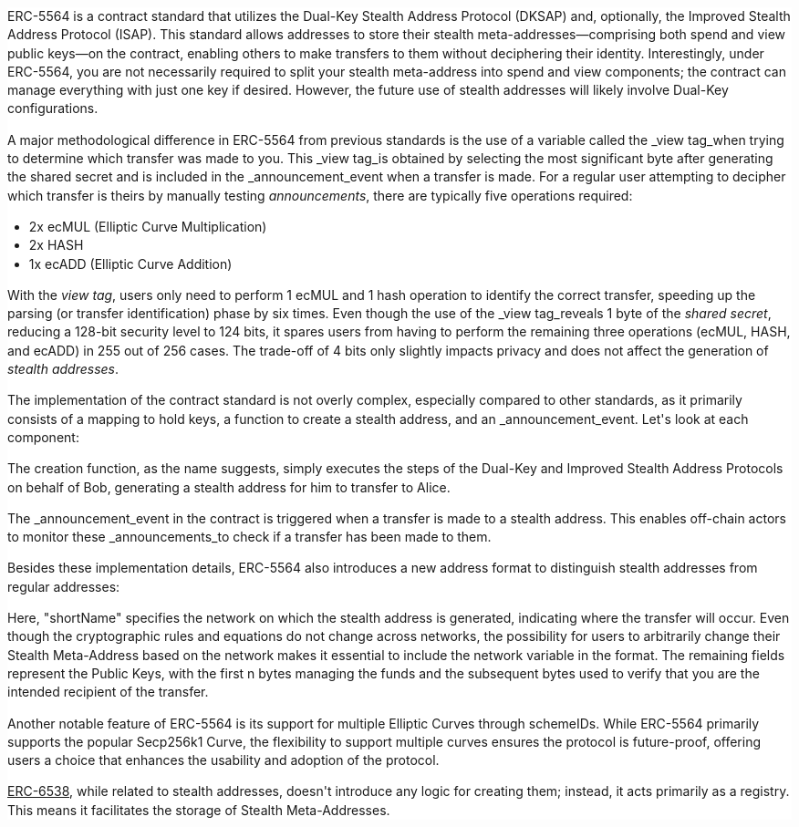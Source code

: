 ERC-5564 is a contract standard that utilizes the Dual-Key Stealth Address Protocol (DKSAP) and, optionally, the Improved Stealth Address Protocol (ISAP). This standard allows addresses to store their stealth meta-addresses—comprising both spend and view public keys—on the contract, enabling others to make transfers to them without deciphering their identity. Interestingly, under ERC-5564, you are not necessarily required to split your stealth meta-address into spend and view components; the contract can manage everything with just one key if desired. However, the future use of stealth addresses will likely involve Dual-Key configurations.

A major methodological difference in ERC-5564 from previous standards is the use of a variable called the _view tag_when trying to determine which transfer was made to you. This _view tag_is obtained by selecting the most significant byte after generating the shared secret and is included in the _announcement_event when a transfer is made. For a regular user attempting to decipher which transfer is theirs by manually testing _announcements_, there are typically five operations required:

* 2x ecMUL (Elliptic Curve Multiplication)
* 2x HASH
* 1x ecADD (Elliptic Curve Addition)

With the _view tag_, users only need to perform 1 ecMUL and 1 hash operation to identify the correct transfer, speeding up the parsing (or transfer identification) phase by six times. Even though the use of the _view tag_reveals 1 byte of the _shared secret_, reducing a 128-bit security level to 124 bits, it spares users from having to perform the remaining three operations (ecMUL, HASH, and ecADD) in 255 out of 256 cases. The trade-off of 4 bits only slightly impacts privacy and does not affect the generation of _stealth addresses_.

The implementation of the contract standard is not overly complex, especially compared to other standards, as it primarily consists of a mapping to hold keys, a function to create a stealth address, and an _announcement_event. Let's look at each component:

The creation function, as the name suggests, simply executes the steps of the Dual-Key and Improved Stealth Address Protocols on behalf of Bob, generating a stealth address for him to transfer to Alice.

The _announcement_event in the contract is triggered when a transfer is made to a stealth address. This enables off-chain actors to monitor these _announcements_to check if a transfer has been made to them.

Besides these implementation details, ERC-5564 also introduces a new address format to distinguish stealth addresses from regular addresses:

Here, "shortName" specifies the network on which the stealth address is generated, indicating where the transfer will occur. Even though the cryptographic rules and equations do not change across networks, the possibility for users to arbitrarily change their Stealth Meta-Address based on the network makes it essential to include the network variable in the format. The remaining fields represent the Public Keys, with the first n bytes managing the funds and the subsequent bytes used to verify that you are the intended recipient of the transfer.

Another notable feature of ERC-5564 is its support for multiple Elliptic Curves through schemeIDs. While ERC-5564 primarily supports the popular Secp256k1 Curve, the flexibility to support multiple curves ensures the protocol is future-proof, offering users a choice that enhances the usability and adoption of the protocol.

[ERC-6538](https://eips.ethereum.org/EIPS/eip-6538), while related to stealth addresses, doesn't introduce any logic for creating them; instead, it acts primarily as a registry. This means it facilitates the storage of Stealth Meta-Addresses.
